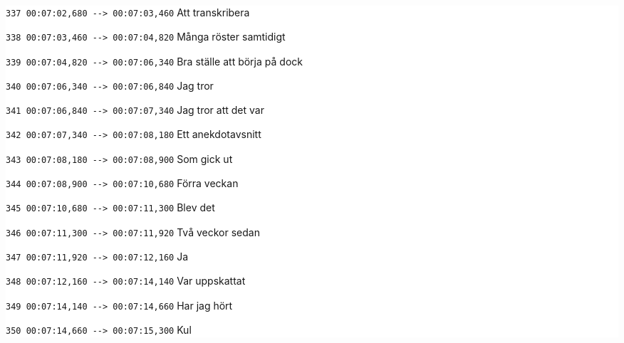 

`337 00:07:02,680 --> 00:07:03,460`
Att transkribera



`338 00:07:03,460 --> 00:07:04,820`
Många röster samtidigt



`339 00:07:04,820 --> 00:07:06,340`
Bra ställe att börja på dock



`340 00:07:06,340 --> 00:07:06,840`
Jag tror



`341 00:07:06,840 --> 00:07:07,340`
Jag tror att det var



`342 00:07:07,340 --> 00:07:08,180`
Ett anekdotavsnitt



`343 00:07:08,180 --> 00:07:08,900`
Som gick ut



`344 00:07:08,900 --> 00:07:10,680`
Förra veckan



`345 00:07:10,680 --> 00:07:11,300`
Blev det



`346 00:07:11,300 --> 00:07:11,920`
Två veckor sedan



`347 00:07:11,920 --> 00:07:12,160`
Ja



`348 00:07:12,160 --> 00:07:14,140`
Var uppskattat



`349 00:07:14,140 --> 00:07:14,660`
Har jag hört



`350 00:07:14,660 --> 00:07:15,300`
Kul
